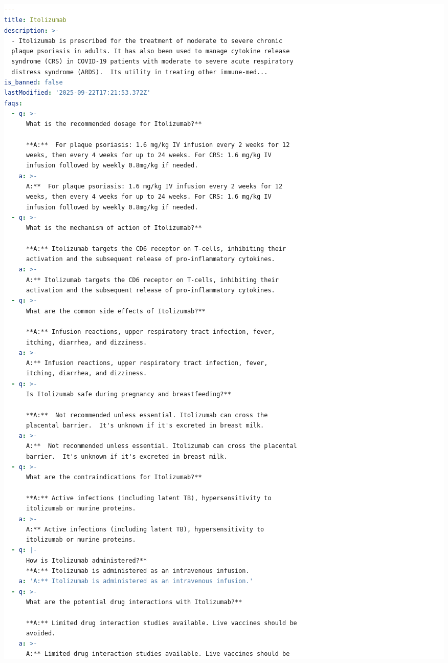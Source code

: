 ```yaml
---
title: Itolizumab
description: >-
  - Itolizumab is prescribed for the treatment of moderate to severe chronic
  plaque psoriasis in adults. It has also been used to manage cytokine release
  syndrome (CRS) in COVID-19 patients with moderate to severe acute respiratory
  distress syndrome (ARDS).  Its utility in treating other immune-med...
is_banned: false
lastModified: '2025-09-22T17:21:53.372Z'
faqs:
  - q: >-
      What is the recommended dosage for Itolizumab?**

      **A:**  For plaque psoriasis: 1.6 mg/kg IV infusion every 2 weeks for 12
      weeks, then every 4 weeks for up to 24 weeks. For CRS: 1.6 mg/kg IV
      infusion followed by weekly 0.8mg/kg if needed.
    a: >-
      A:**  For plaque psoriasis: 1.6 mg/kg IV infusion every 2 weeks for 12
      weeks, then every 4 weeks for up to 24 weeks. For CRS: 1.6 mg/kg IV
      infusion followed by weekly 0.8mg/kg if needed.
  - q: >-
      What is the mechanism of action of Itolizumab?**

      **A:** Itolizumab targets the CD6 receptor on T-cells, inhibiting their
      activation and the subsequent release of pro-inflammatory cytokines.
    a: >-
      A:** Itolizumab targets the CD6 receptor on T-cells, inhibiting their
      activation and the subsequent release of pro-inflammatory cytokines.
  - q: >-
      What are the common side effects of Itolizumab?**

      **A:** Infusion reactions, upper respiratory tract infection, fever,
      itching, diarrhea, and dizziness.
    a: >-
      A:** Infusion reactions, upper respiratory tract infection, fever,
      itching, diarrhea, and dizziness.
  - q: >-
      Is Itolizumab safe during pregnancy and breastfeeding?**

      **A:**  Not recommended unless essential. Itolizumab can cross the
      placental barrier.  It's unknown if it's excreted in breast milk.
    a: >-
      A:**  Not recommended unless essential. Itolizumab can cross the placental
      barrier.  It's unknown if it's excreted in breast milk.
  - q: >-
      What are the contraindications for Itolizumab?**

      **A:** Active infections (including latent TB), hypersensitivity to
      itolizumab or murine proteins.
    a: >-
      A:** Active infections (including latent TB), hypersensitivity to
      itolizumab or murine proteins.
  - q: |-
      How is Itolizumab administered?**
      **A:** Itolizumab is administered as an intravenous infusion.
    a: 'A:** Itolizumab is administered as an intravenous infusion.'
  - q: >-
      What are the potential drug interactions with Itolizumab?**

      **A:** Limited drug interaction studies available. Live vaccines should be
      avoided.
    a: >-
      A:** Limited drug interaction studies available. Live vaccines should be
```